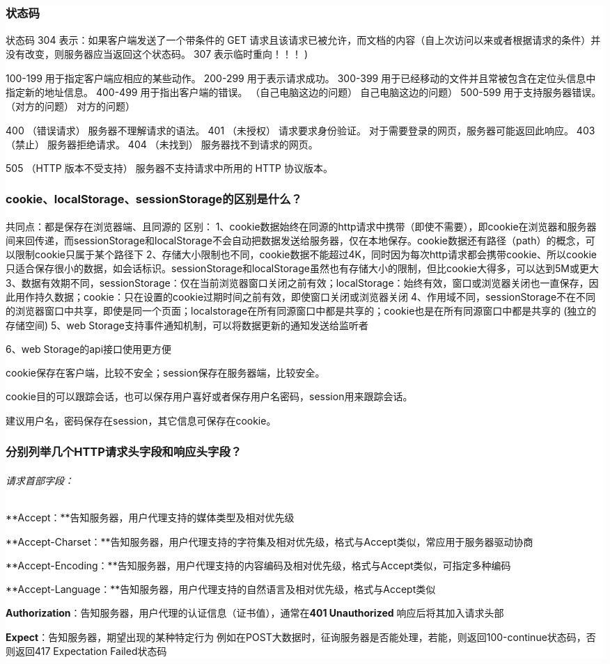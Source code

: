 ### 状态码

状态码 304 表示：如果客户端发送了一个带条件的 GET 请求且该请求已被允许，而文档的内容（自上次访问以来或者根据请求的条件）并没有改变，则服务器应当返回这个状态码。 307 表示临时重向！！！ )

100-199 用于指定客户端应相应的某些动作。 
200-299 用于表示请求成功。 
300-399 用于已经移动的文件并且常被包含在定位头信息中指定新的地址信息。 
400-499 用于指出客户端的错误。 （自己电脑这边的问题） 自己电脑这边的问题） 
500-599 用于支持服务器错误。 （对方的问题） 对方的问题）

400 （错误请求） 服务器不理解请求的语法。 
401 （未授权） 请求要求身份验证。 对于需要登录的网页，服务器可能返回此响应。 
403 （禁止） 服务器拒绝请求。 
404 （未找到） 服务器找不到请求的网页。 

505 （HTTP 版本不受支持） 服务器不支持请求中所用的 HTTP 协议版本。

### **cookie、localStorage、sessionStorage的区别是什么？**

共同点：都是保存在浏览器端、且同源的
区别：
1、cookie数据始终在同源的http请求中携带（即使不需要），即cookie在浏览器和服务器间来回传递，而sessionStorage和localStorage不会自动把数据发送给服务器，仅在本地保存。cookie数据还有路径（path）的概念，可以限制cookie只属于某个路径下
2、存储大小限制也不同，cookie数据不能超过4K，同时因为每次http请求都会携带cookie、所以cookie只适合保存很小的数据，如会话标识。sessionStorage和localStorage虽然也有存储大小的限制，但比cookie大得多，可以达到5M或更大
3、数据有效期不同，sessionStorage：仅在当前浏览器窗口关闭之前有效；localStorage：始终有效，窗口或浏览器关闭也一直保存，因此用作持久数据；cookie：只在设置的cookie过期时间之前有效，即使窗口关闭或浏览器关闭
4、作用域不同，sessionStorage不在不同的浏览器窗口中共享，即使是同一个页面；localstorage在所有同源窗口中都是共享的；cookie也是在所有同源窗口中都是共享的  (独立的存储空间)
5、web Storage支持事件通知机制，可以将数据更新的通知发送给监听者

6、web Storage的api接口使用更方便



cookie保存在客户端，比较不安全；session保存在服务器端，比较安全。

cookie目的可以跟踪会话，也可以保存用户喜好或者保存用户名密码，session用来跟踪会话。

建议用户名，密码保存在session，其它信息可保存在cookie。

### **分别列举几个HTTP请求头字段和响应头字段？**

###### 请求首部字段：

**Accept：**告知服务器，用户代理支持的媒体类型及相对优先级

**Accept-Charset：**告知服务器，用户代理支持的字符集及相对优先级，格式与Accept类似，常应用于服务器驱动协商

**Accept-Encoding：**告知服务器，用户代理支持的内容编码及相对优先级，格式与Accept类似，可指定多种编码

**Accept-Language：**告知服务器，用户代理支持的自然语言及相对优先级，格式与Accept类似

**Authorization**：告知服务器，用户代理的认证信息（证书值），通常在**401 Unauthorized** 响应后将其加入请求头部

**Expect**：告知服务器，期望出现的某种特定行为 
例如在POST大数据时，征询服务器是否能处理，若能，则返回100-continue状态码，否则返回417 Expectation Failed状态码
